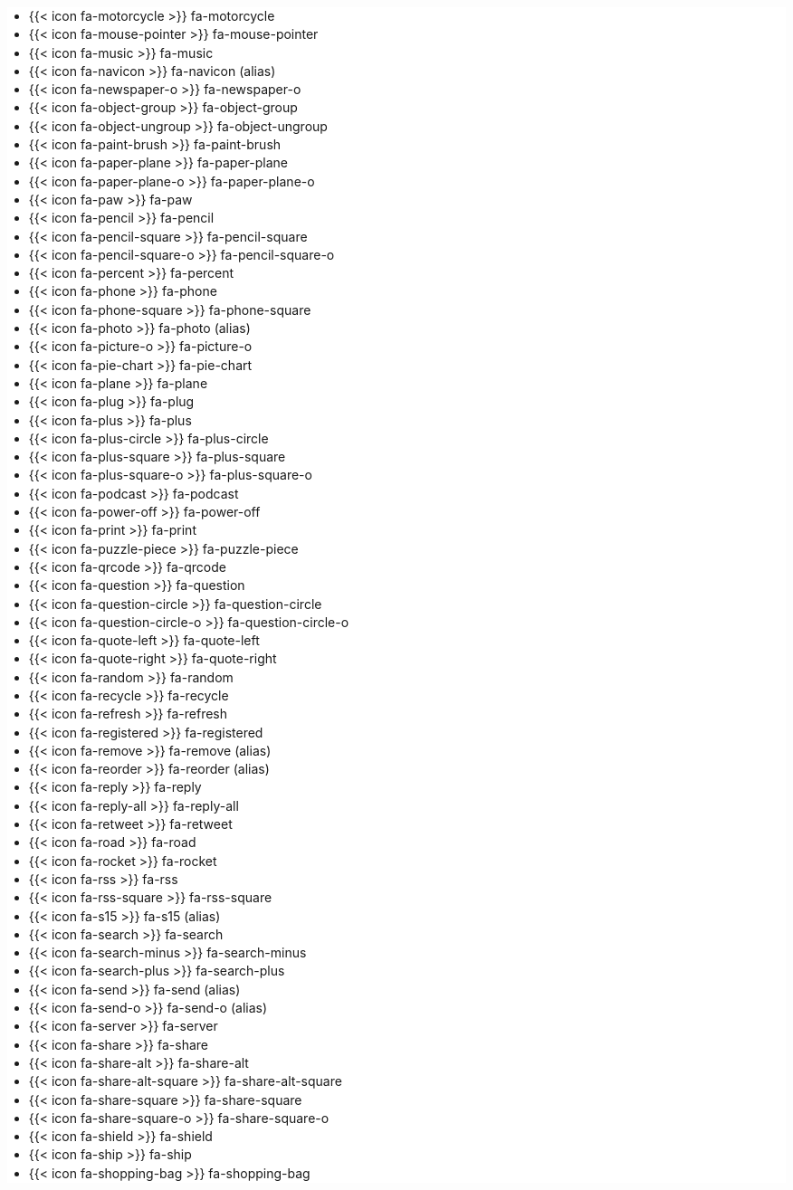 - {{< icon fa-motorcycle >}} fa-motorcycle
- {{< icon fa-mouse-pointer >}} fa-mouse-pointer
- {{< icon fa-music >}} fa-music
- {{< icon fa-navicon >}} fa-navicon (alias)
- {{< icon fa-newspaper-o >}} fa-newspaper-o
- {{< icon fa-object-group >}} fa-object-group
- {{< icon fa-object-ungroup >}} fa-object-ungroup
- {{< icon fa-paint-brush >}} fa-paint-brush
- {{< icon fa-paper-plane >}} fa-paper-plane
- {{< icon fa-paper-plane-o >}} fa-paper-plane-o
- {{< icon fa-paw >}} fa-paw
- {{< icon fa-pencil >}} fa-pencil
- {{< icon fa-pencil-square >}} fa-pencil-square
- {{< icon fa-pencil-square-o >}} fa-pencil-square-o
- {{< icon fa-percent >}} fa-percent
- {{< icon fa-phone >}} fa-phone
- {{< icon fa-phone-square >}} fa-phone-square
- {{< icon fa-photo >}} fa-photo (alias)
- {{< icon fa-picture-o >}} fa-picture-o
- {{< icon fa-pie-chart >}} fa-pie-chart
- {{< icon fa-plane >}} fa-plane
- {{< icon fa-plug >}} fa-plug
- {{< icon fa-plus >}} fa-plus
- {{< icon fa-plus-circle >}} fa-plus-circle
- {{< icon fa-plus-square >}} fa-plus-square
- {{< icon fa-plus-square-o >}} fa-plus-square-o
- {{< icon fa-podcast >}} fa-podcast
- {{< icon fa-power-off >}} fa-power-off
- {{< icon fa-print >}} fa-print
- {{< icon fa-puzzle-piece >}} fa-puzzle-piece
- {{< icon fa-qrcode >}} fa-qrcode
- {{< icon fa-question >}} fa-question
- {{< icon fa-question-circle >}} fa-question-circle
- {{< icon fa-question-circle-o >}} fa-question-circle-o
- {{< icon fa-quote-left >}} fa-quote-left
- {{< icon fa-quote-right >}} fa-quote-right
- {{< icon fa-random >}} fa-random
- {{< icon fa-recycle >}} fa-recycle
- {{< icon fa-refresh >}} fa-refresh
- {{< icon fa-registered >}} fa-registered
- {{< icon fa-remove >}} fa-remove (alias)
- {{< icon fa-reorder >}} fa-reorder (alias)
- {{< icon fa-reply >}} fa-reply
- {{< icon fa-reply-all >}} fa-reply-all
- {{< icon fa-retweet >}} fa-retweet
- {{< icon fa-road >}} fa-road
- {{< icon fa-rocket >}} fa-rocket
- {{< icon fa-rss >}} fa-rss
- {{< icon fa-rss-square >}} fa-rss-square
- {{< icon fa-s15 >}} fa-s15 (alias)
- {{< icon fa-search >}} fa-search
- {{< icon fa-search-minus >}} fa-search-minus
- {{< icon fa-search-plus >}} fa-search-plus
- {{< icon fa-send >}} fa-send (alias)
- {{< icon fa-send-o >}} fa-send-o (alias)
- {{< icon fa-server >}} fa-server
- {{< icon fa-share >}} fa-share
- {{< icon fa-share-alt >}} fa-share-alt
- {{< icon fa-share-alt-square >}} fa-share-alt-square
- {{< icon fa-share-square >}} fa-share-square
- {{< icon fa-share-square-o >}} fa-share-square-o
- {{< icon fa-shield >}} fa-shield
- {{< icon fa-ship >}} fa-ship
- {{< icon fa-shopping-bag >}} fa-shopping-bag
